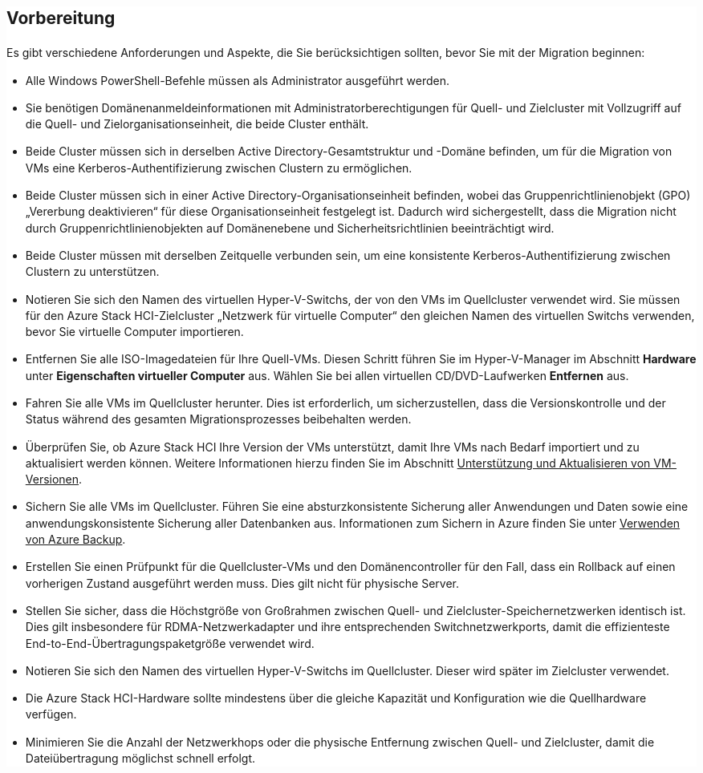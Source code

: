 ## <a name="before-you-begin"></a>Vorbereitung

Es gibt verschiedene Anforderungen und Aspekte, die Sie berücksichtigen sollten, bevor Sie mit der Migration beginnen:

- Alle Windows PowerShell-Befehle müssen als Administrator ausgeführt werden.

- Sie benötigen Domänenanmeldeinformationen mit Administratorberechtigungen für Quell- und Zielcluster mit Vollzugriff auf die Quell- und Zielorganisationseinheit, die beide Cluster enthält.

- Beide Cluster müssen sich in derselben Active Directory-Gesamtstruktur und -Domäne befinden, um für die Migration von VMs eine Kerberos-Authentifizierung zwischen Clustern zu ermöglichen.

- Beide Cluster müssen sich in einer Active Directory-Organisationseinheit befinden, wobei das Gruppenrichtlinienobjekt (GPO) „Vererbung deaktivieren“ für diese Organisationseinheit festgelegt ist. Dadurch wird sichergestellt, dass die Migration nicht durch Gruppenrichtlinienobjekten auf Domänenebene und Sicherheitsrichtlinien beeinträchtigt wird.

- Beide Cluster müssen mit derselben Zeitquelle verbunden sein, um eine konsistente Kerberos-Authentifizierung zwischen Clustern zu unterstützen.

- Notieren Sie sich den Namen des virtuellen Hyper-V-Switchs, der von den VMs im Quellcluster verwendet wird. Sie müssen für den Azure Stack HCI-Zielcluster „Netzwerk für virtuelle Computer“ den gleichen Namen des virtuellen Switchs verwenden, bevor Sie virtuelle Computer importieren.

- Entfernen Sie alle ISO-Imagedateien für Ihre Quell-VMs. Diesen Schritt führen Sie im Hyper-V-Manager im Abschnitt **Hardware** unter **Eigenschaften virtueller Computer** aus. Wählen Sie bei allen virtuellen CD/DVD-Laufwerken **Entfernen** aus.

- Fahren Sie alle VMs im Quellcluster herunter. Dies ist erforderlich, um sicherzustellen, dass die Versionskontrolle und der Status während des gesamten Migrationsprozesses beibehalten werden.

- Überprüfen Sie, ob Azure Stack HCI Ihre Version der VMs unterstützt, damit Ihre VMs nach Bedarf importiert und zu aktualisiert werden können. Weitere Informationen hierzu finden Sie im Abschnitt [Unterstützung und Aktualisieren von VM-Versionen](#vm-version-support-and-update).

- Sichern Sie alle VMs im Quellcluster. Führen Sie eine absturzkonsistente Sicherung aller Anwendungen und Daten sowie eine anwendungskonsistente Sicherung aller Datenbanken aus. Informationen zum Sichern in Azure finden Sie unter [Verwenden von Azure Backup](https://docs.microsoft.com/azure-stack/hci/manage/use-azure-backup).

- Erstellen Sie einen Prüfpunkt für die Quellcluster-VMs und den Domänencontroller für den Fall, dass ein Rollback auf einen vorherigen Zustand ausgeführt werden muss. Dies gilt nicht für physische Server.

- Stellen Sie sicher, dass die Höchstgröße von Großrahmen zwischen Quell- und Zielcluster-Speichernetzwerken identisch ist. Dies gilt insbesondere für RDMA-Netzwerkadapter und ihre entsprechenden Switchnetzwerkports, damit die effizienteste End-to-End-Übertragungspaketgröße verwendet wird.

- Notieren Sie sich den Namen des virtuellen Hyper-V-Switchs im Quellcluster. Dieser wird später im Zielcluster verwendet.

- Die Azure Stack HCI-Hardware sollte mindestens über die gleiche Kapazität und Konfiguration wie die Quellhardware verfügen.

- Minimieren Sie die Anzahl der Netzwerkhops oder die physische Entfernung zwischen Quell- und Zielcluster, damit die Dateiübertragung möglichst schnell erfolgt.
